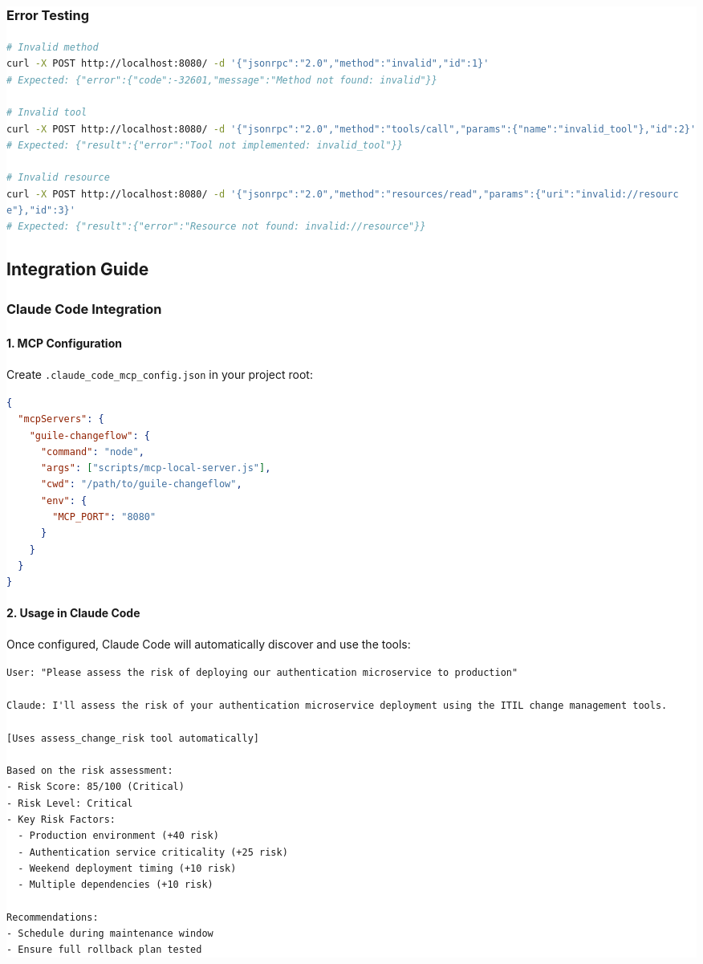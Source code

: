 ### Error Testing

```bash
# Invalid method
curl -X POST http://localhost:8080/ -d '{"jsonrpc":"2.0","method":"invalid","id":1}'
# Expected: {"error":{"code":-32601,"message":"Method not found: invalid"}}

# Invalid tool
curl -X POST http://localhost:8080/ -d '{"jsonrpc":"2.0","method":"tools/call","params":{"name":"invalid_tool"},"id":2}'
# Expected: {"result":{"error":"Tool not implemented: invalid_tool"}}

# Invalid resource
curl -X POST http://localhost:8080/ -d '{"jsonrpc":"2.0","method":"resources/read","params":{"uri":"invalid://resource"},"id":3}'
# Expected: {"result":{"error":"Resource not found: invalid://resource"}}
```

## Integration Guide

### Claude Code Integration

#### 1. MCP Configuration

Create `.claude_code_mcp_config.json` in your project root:

```json
{
  "mcpServers": {
    "guile-changeflow": {
      "command": "node",
      "args": ["scripts/mcp-local-server.js"],
      "cwd": "/path/to/guile-changeflow",
      "env": {
        "MCP_PORT": "8080"
      }
    }
  }
}
```

#### 2. Usage in Claude Code

Once configured, Claude Code will automatically discover and use the tools:

```
User: "Please assess the risk of deploying our authentication microservice to production"

Claude: I'll assess the risk of your authentication microservice deployment using the ITIL change management tools.

[Uses assess_change_risk tool automatically]

Based on the risk assessment:
- Risk Score: 85/100 (Critical)
- Risk Level: Critical
- Key Risk Factors:
  - Production environment (+40 risk)
  - Authentication service criticality (+25 risk)
  - Weekend deployment timing (+10 risk)
  - Multiple dependencies (+10 risk)

Recommendations:
- Schedule during maintenance window
- Ensure full rollback plan tested
```